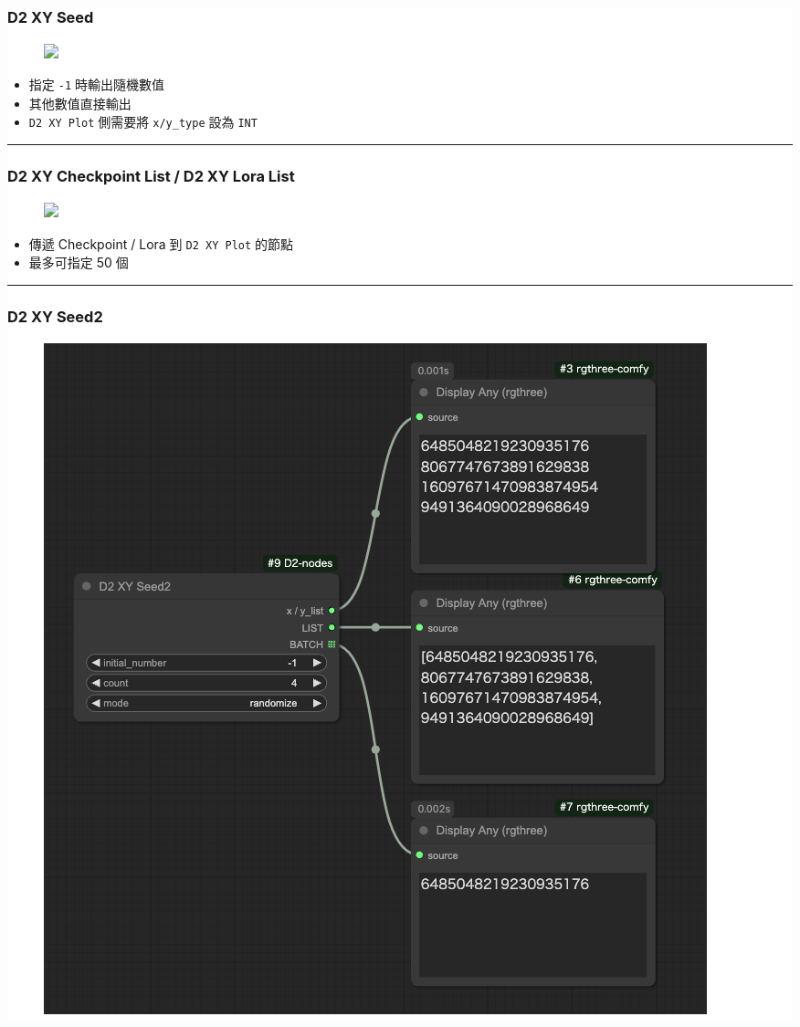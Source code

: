 ### D2 XY Seed

<figure>
<img src="../img/xy_seed.png?2">
</figure>

- 指定 `-1` 時輸出隨機數值
- 其他數值直接輸出
- `D2 XY Plot` 側需要將 `x/y_type` 設為 `INT`

---

### D2 XY Checkpoint List / D2 XY Lora List

<figure>
<img src="../img/xy_checkpoint_list.png">
</figure>

- 傳遞 Checkpoint / Lora 到 `D2 XY Plot` 的節點
- 最多可指定 50 個

---

### D2 XY Seed2

<figure>
  <img src="../img/xy_seed2.png?2">